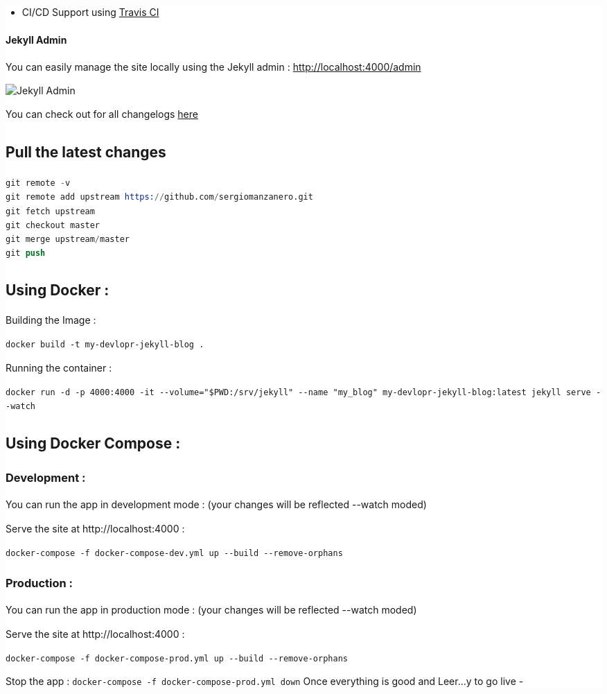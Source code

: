 - CI/CD Support using [Travis CI](https://sujaykundu.com/blog/deploy-jekyll-blog-using-github-pages-and-travis-ci/)

#### Jekyll Admin
You can easily manage the site locally using the Jekyll admin : [http://localhost:4000/admin](http://localhost:4000/admin)

![Jekyll Admin](https://github.com/sergiomanzanero/blob/master/assets/img/jekyll-admin.PNG?raw=true)


You can check out for all changelogs [here](https://devlopr.olvy.co/)

## Pull the latest changes

```s
git remote -v
git remote add upstream https://github.com/sergiomanzanero.git
git fetch upstream
git checkout master
git merge upstream/master
git push
```

## Using Docker :

Building the Image :

`docker build -t my-devlopr-jekyll-blog .`

Running the container :

`docker run -d -p 4000:4000 -it --volume="$PWD:/srv/jekyll" --name "my_blog" my-devlopr-jekyll-blog:latest jekyll serve --watch`

## Using Docker Compose :

### Development :

You can run the app in development mode : (your changes will be reflected --watch moded)

Serve the site at http://localhost:4000 :

`docker-compose -f docker-compose-dev.yml up --build --remove-orphans`

### Production :

You can run the app in production mode : (your changes will be reflected --watch moded)

Serve the site at http://localhost:4000 :

`docker-compose -f docker-compose-prod.yml up --build --remove-orphans`

Stop the app :
`docker-compose -f docker-compose-prod.yml down`
Once everything is good and Leer...y to go live -
